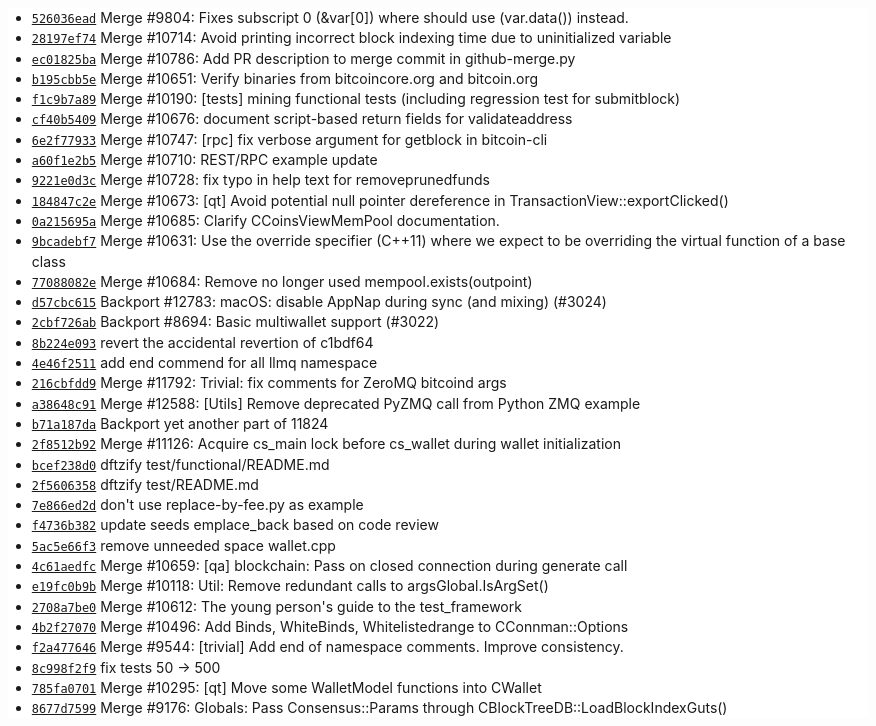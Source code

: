 - [`526036ead`](https://github.com/dftzpay/dftz/commit/526036ead) Merge #9804: Fixes subscript 0 (&var[0]) where should use (var.data()) instead.
- [`28197ef74`](https://github.com/dftzpay/dftz/commit/28197ef74) Merge #10714: Avoid printing incorrect block indexing time due to uninitialized variable
- [`ec01825ba`](https://github.com/dftzpay/dftz/commit/ec01825ba) Merge #10786: Add PR description to merge commit in github-merge.py
- [`b195cbb5e`](https://github.com/dftzpay/dftz/commit/b195cbb5e) Merge #10651: Verify binaries from bitcoincore.org and bitcoin.org
- [`f1c9b7a89`](https://github.com/dftzpay/dftz/commit/f1c9b7a89) Merge #10190: [tests] mining functional tests (including regression test for submitblock)
- [`cf40b5409`](https://github.com/dftzpay/dftz/commit/cf40b5409) Merge #10676: document script-based return fields for validateaddress
- [`6e2f77933`](https://github.com/dftzpay/dftz/commit/6e2f77933) Merge #10747: [rpc] fix verbose argument for getblock in bitcoin-cli
- [`a60f1e2b5`](https://github.com/dftzpay/dftz/commit/a60f1e2b5) Merge #10710: REST/RPC example update
- [`9221e0d3c`](https://github.com/dftzpay/dftz/commit/9221e0d3c) Merge #10728: fix typo in help text for removeprunedfunds
- [`184847c2e`](https://github.com/dftzpay/dftz/commit/184847c2e) Merge #10673: [qt] Avoid potential null pointer dereference in TransactionView::exportClicked()
- [`0a215695a`](https://github.com/dftzpay/dftz/commit/0a215695a) Merge #10685: Clarify CCoinsViewMemPool documentation.
- [`9bcadebf7`](https://github.com/dftzpay/dftz/commit/9bcadebf7) Merge #10631: Use the override specifier (C++11) where we expect to be overriding the virtual function of a base class
- [`77088082e`](https://github.com/dftzpay/dftz/commit/77088082e) Merge #10684: Remove no longer used mempool.exists(outpoint)
- [`d57cbc615`](https://github.com/dftzpay/dftz/commit/d57cbc615) Backport #12783: macOS: disable AppNap during sync (and mixing) (#3024)
- [`2cbf726ab`](https://github.com/dftzpay/dftz/commit/2cbf726ab) Backport #8694: Basic multiwallet support (#3022)
- [`8b224e093`](https://github.com/dftzpay/dftz/commit/8b224e093) revert the accidental revertion of c1bdf64
- [`4e46f2511`](https://github.com/dftzpay/dftz/commit/4e46f2511) add end commend for all llmq namespace
- [`216cbfdd9`](https://github.com/dftzpay/dftz/commit/216cbfdd9) Merge #11792: Trivial: fix comments for ZeroMQ bitcoind args
- [`a38648c91`](https://github.com/dftzpay/dftz/commit/a38648c91) Merge #12588: [Utils] Remove deprecated PyZMQ call from Python ZMQ example
- [`b71a187da`](https://github.com/dftzpay/dftz/commit/b71a187da) Backport yet another part of 11824
- [`2f8512b92`](https://github.com/dftzpay/dftz/commit/2f8512b92) Merge #11126: Acquire cs_main lock before cs_wallet during wallet initialization
- [`bcef238d0`](https://github.com/dftzpay/dftz/commit/bcef238d0) dftzify test/functional/README.md
- [`2f5606358`](https://github.com/dftzpay/dftz/commit/2f5606358) dftzify test/README.md
- [`7e866ed2d`](https://github.com/dftzpay/dftz/commit/7e866ed2d) don't use replace-by-fee.py as example
- [`f4736b382`](https://github.com/dftzpay/dftz/commit/f4736b382) update seeds emplace_back based on code review
- [`5ac5e66f3`](https://github.com/dftzpay/dftz/commit/5ac5e66f3) remove unneeded space wallet.cpp
- [`4c61aedfc`](https://github.com/dftzpay/dftz/commit/4c61aedfc) Merge #10659: [qa] blockchain: Pass on closed connection during generate call
- [`e19fc0b9b`](https://github.com/dftzpay/dftz/commit/e19fc0b9b) Merge #10118: Util: Remove redundant calls to argsGlobal.IsArgSet()
- [`2708a7be0`](https://github.com/dftzpay/dftz/commit/2708a7be0) Merge #10612: The young person's guide to the test_framework
- [`4b2f27070`](https://github.com/dftzpay/dftz/commit/4b2f27070) Merge #10496: Add Binds, WhiteBinds, Whitelistedrange to CConnman::Options
- [`f2a477646`](https://github.com/dftzpay/dftz/commit/f2a477646) Merge #9544: [trivial] Add end of namespace comments. Improve consistency.
- [`8c998f2f9`](https://github.com/dftzpay/dftz/commit/8c998f2f9) fix tests 50 -> 500
- [`785fa0701`](https://github.com/dftzpay/dftz/commit/785fa0701) Merge #10295: [qt] Move some WalletModel functions into CWallet
- [`8677d7599`](https://github.com/dftzpay/dftz/commit/8677d7599) Merge #9176: Globals: Pass Consensus::Params through CBlockTreeDB::LoadBlockIndexGuts()
